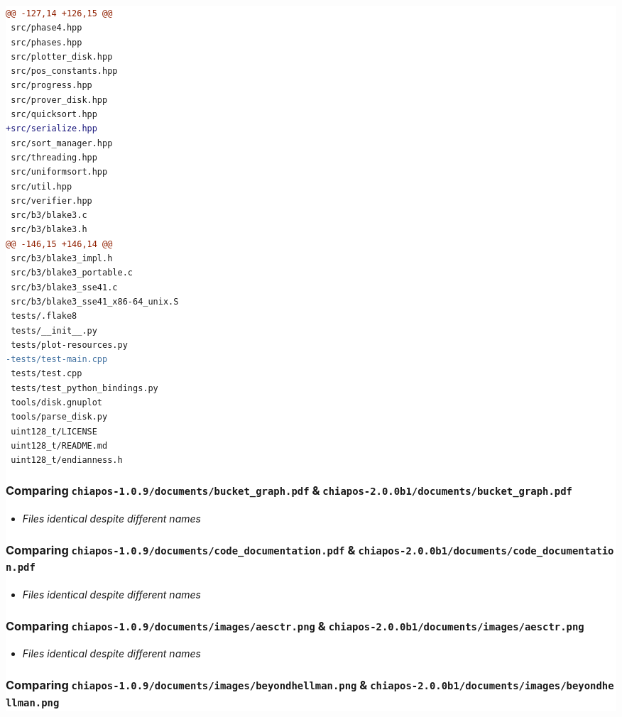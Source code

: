 ```diff
@@ -127,14 +126,15 @@
 src/phase4.hpp
 src/phases.hpp
 src/plotter_disk.hpp
 src/pos_constants.hpp
 src/progress.hpp
 src/prover_disk.hpp
 src/quicksort.hpp
+src/serialize.hpp
 src/sort_manager.hpp
 src/threading.hpp
 src/uniformsort.hpp
 src/util.hpp
 src/verifier.hpp
 src/b3/blake3.c
 src/b3/blake3.h
@@ -146,15 +146,14 @@
 src/b3/blake3_impl.h
 src/b3/blake3_portable.c
 src/b3/blake3_sse41.c
 src/b3/blake3_sse41_x86-64_unix.S
 tests/.flake8
 tests/__init__.py
 tests/plot-resources.py
-tests/test-main.cpp
 tests/test.cpp
 tests/test_python_bindings.py
 tools/disk.gnuplot
 tools/parse_disk.py
 uint128_t/LICENSE
 uint128_t/README.md
 uint128_t/endianness.h
```

### Comparing `chiapos-1.0.9/documents/bucket_graph.pdf` & `chiapos-2.0.0b1/documents/bucket_graph.pdf`

 * *Files identical despite different names*

### Comparing `chiapos-1.0.9/documents/code_documentation.pdf` & `chiapos-2.0.0b1/documents/code_documentation.pdf`

 * *Files identical despite different names*

### Comparing `chiapos-1.0.9/documents/images/aesctr.png` & `chiapos-2.0.0b1/documents/images/aesctr.png`

 * *Files identical despite different names*

### Comparing `chiapos-1.0.9/documents/images/beyondhellman.png` & `chiapos-2.0.0b1/documents/images/beyondhellman.png`
